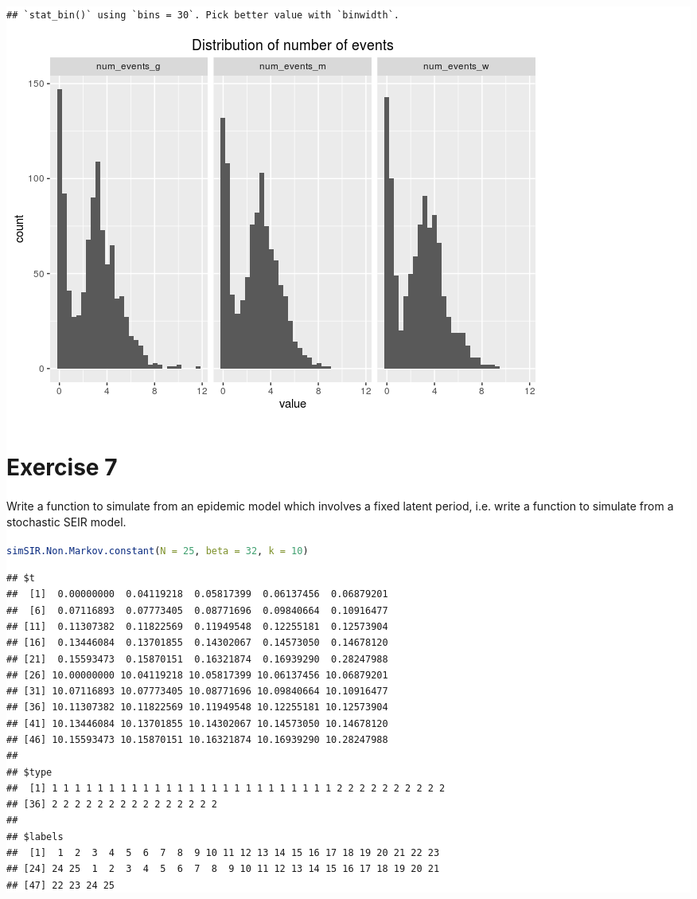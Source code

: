```
## `stat_bin()` using `bins = 30`. Pick better value with `binwidth`.
```

![](lab-01_simulation_files/figure-html/unnamed-chunk-18-1.png)

# Exercise 7
Write a function to simulate from an epidemic model which involves a fixed latent period, i.e. write a function to simulate from a stochastic SEIR model.


```r
simSIR.Non.Markov.constant(N = 25, beta = 32, k = 10)
```

```
## $t
##  [1]  0.00000000  0.04119218  0.05817399  0.06137456  0.06879201
##  [6]  0.07116893  0.07773405  0.08771696  0.09840664  0.10916477
## [11]  0.11307382  0.11822569  0.11949548  0.12255181  0.12573904
## [16]  0.13446084  0.13701855  0.14302067  0.14573050  0.14678120
## [21]  0.15593473  0.15870151  0.16321874  0.16939290  0.28247988
## [26] 10.00000000 10.04119218 10.05817399 10.06137456 10.06879201
## [31] 10.07116893 10.07773405 10.08771696 10.09840664 10.10916477
## [36] 10.11307382 10.11822569 10.11949548 10.12255181 10.12573904
## [41] 10.13446084 10.13701855 10.14302067 10.14573050 10.14678120
## [46] 10.15593473 10.15870151 10.16321874 10.16939290 10.28247988
## 
## $type
##  [1] 1 1 1 1 1 1 1 1 1 1 1 1 1 1 1 1 1 1 1 1 1 1 1 1 1 2 2 2 2 2 2 2 2 2 2
## [36] 2 2 2 2 2 2 2 2 2 2 2 2 2 2 2
## 
## $labels
##  [1]  1  2  3  4  5  6  7  8  9 10 11 12 13 14 15 16 17 18 19 20 21 22 23
## [24] 24 25  1  2  3  4  5  6  7  8  9 10 11 12 13 14 15 16 17 18 19 20 21
## [47] 22 23 24 25
```

